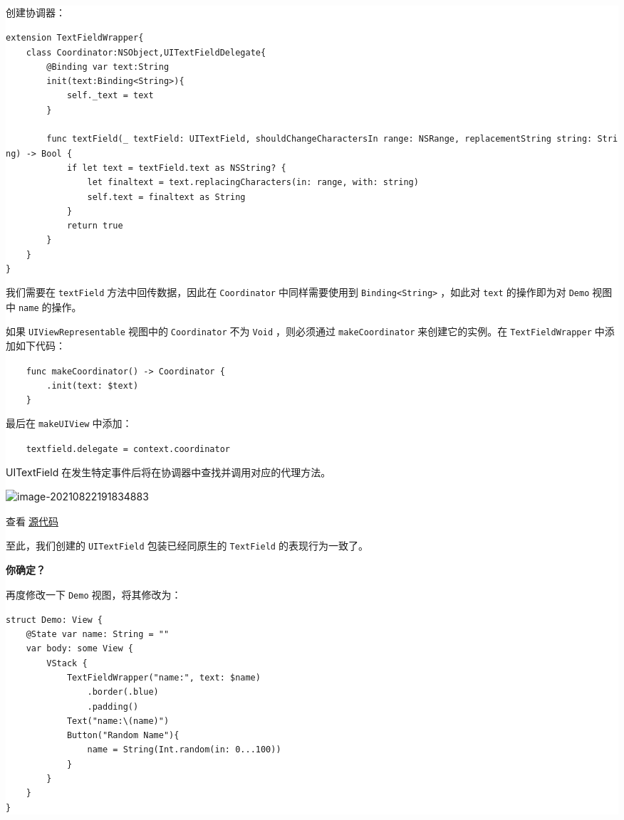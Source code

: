创建协调器：

    extension TextFieldWrapper{
        class Coordinator:NSObject,UITextFieldDelegate{
            @Binding var text:String
            init(text:Binding<String>){
                self._text = text
            }

            func textField(_ textField: UITextField, shouldChangeCharactersIn range: NSRange, replacementString string: String) -> Bool {
                if let text = textField.text as NSString? {
                    let finaltext = text.replacingCharacters(in: range, with: string)
                    self.text = finaltext as String
                }
                return true
            }
        }
    }

我们需要在 `textField` 方法中回传数据，因此在 `Coordinator` 中同样需要使用到 `Binding<String>`
，如此对 `text` 的操作即为对 `Demo` 视图中 `name` 的操作。

如果 `UIViewRepresentable` 视图中的 `Coordinator` 不为 `Void` ，则必须通过 `makeCoordinator` 来创建它的实例。在 `TextFieldWrapper` 中添加如下代码：

        func makeCoordinator() -> Coordinator {
            .init(text: $text)
        }

最后在 `makeUIView` 中添加：

        textfield.delegate = context.coordinator

UITextField 在发生特定事件后将在协调器中查找并调用对应的代理方法。

![image-20210822191834883](https://cdn.fatbobman.com/image-20210822191834883-9631115.png)

查看 [ 源代码 ](https://gist.github.com/cb34b4f96525ac49193a36cd1d5fc135.git)

至此，我们创建的 `UITextField` 包装已经同原生的 `TextField` 的表现行为一致了。

**你确定？**

再度修改一下 `Demo` 视图，将其修改为：

    struct Demo: View {
        @State var name: String = ""
        var body: some View {
            VStack {
                TextFieldWrapper("name:", text: $name)
                    .border(.blue)
                    .padding()
                Text("name:\(name)")
                Button("Random Name"){
                    name = String(Int.random(in: 0...100))
                }
            }
        }
    }
